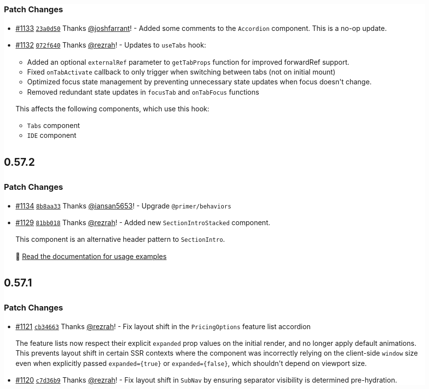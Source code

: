 ### Patch Changes

- [#1133](https://github.com/primer/brand/pull/1133) [`23a0d50`](https://github.com/primer/brand/commit/23a0d50c8f5f2ca4f8f63bc105cad44da5662962) Thanks [@joshfarrant](https://github.com/joshfarrant)! - Added some comments to the `Accordion` component. This is a no-op update.

- [#1132](https://github.com/primer/brand/pull/1132) [`072f640`](https://github.com/primer/brand/commit/072f640b29ebee05fd65e5d4a25e101fc46d4f0e) Thanks [@rezrah](https://github.com/rezrah)! - Updates to `useTabs` hook:

  - Added an optional `externalRef` parameter to `getTabProps` function for improved forwardRef support.
  - Fixed `onTabActivate` callback to only trigger when switching between tabs (not on initial mount)
  - Optimized focus state management by preventing unnecessary state updates when focus doesn't change.
  - Removed redundant state updates in `focusTab` and `onTabFocus` functions

  This affects the following components, which use this hook:

  - `Tabs` component
  - `IDE` component

## 0.57.2

### Patch Changes

- [#1134](https://github.com/primer/brand/pull/1134) [`8b8aa33`](https://github.com/primer/brand/commit/8b8aa330eea91b5789c6a43e46ec91c0e803625d) Thanks [@iansan5653](https://github.com/iansan5653)! - Upgrade `@primer/behaviors`

- [#1129](https://github.com/primer/brand/pull/1129) [`81bb018`](https://github.com/primer/brand/commit/81bb0180838ca63400dfab23d7d2bbbb690d4abd) Thanks [@rezrah](https://github.com/rezrah)! - Added new `SectionIntroStacked` component.

  This component is an alternative header pattern to `SectionIntro`.

  :link: [Read the documentation for usage examples](https://primer.style/brand/components/SectionIntroStacked/)

## 0.57.1

### Patch Changes

- [#1121](https://github.com/primer/brand/pull/1121) [`cb34663`](https://github.com/primer/brand/commit/cb34663848fed90ed5da01d142496f664a700983) Thanks [@rezrah](https://github.com/rezrah)! - Fix layout shift in the `PricingOptions` feature list accordion

  The feature lists now respect their explicit `expanded` prop values on the initial render, and no longer apply default animations. This prevents layout shift in certain SSR contexts where the component was incorrectly relying on the client-side `window` size even when explicitly passed `expanded={true}` or `expanded={false}`, which shouldn't depend on viewport size.

- [#1120](https://github.com/primer/brand/pull/1120) [`c7d36b9`](https://github.com/primer/brand/commit/c7d36b9abde56de2e5d6e2f181c1d74d146278ae) Thanks [@rezrah](https://github.com/rezrah)! - Fix layout shift in `SubNav` by ensuring separator visibility is determined pre-hydration.
